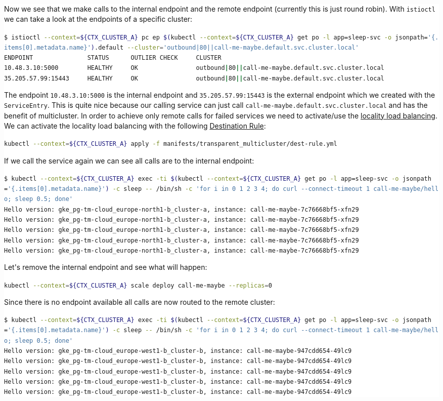 Now we see that we make calls to the internal endpoint and the remote endpoint (currently this is just round robin).
With `istioctl` we can take a look at the endpoints of a specific cluster:

```bash
$ istioctl --context=${CTX_CLUSTER_A} pc ep $(kubectl --context=${CTX_CLUSTER_A} get po -l app=sleep-svc -o jsonpath='{.items[0].metadata.name}').default --cluster='outbound|80||call-me-maybe.default.svc.cluster.local'
ENDPOINT               STATUS      OUTLIER CHECK     CLUSTER
10.48.3.10:5000        HEALTHY     OK                outbound|80||call-me-maybe.default.svc.cluster.local
35.205.57.99:15443     HEALTHY     OK                outbound|80||call-me-maybe.default.svc.cluster.local
```

The endpoint `10.48.3.10:5000` is the internal endpoint and `35.205.57.99:15443` is the external endpoint which we created with the `ServiceEntry`.
This is quite nice because our calling service can just call `call-me-maybe.default.svc.cluster.local` and has the benefit of multicluster.
In order to achieve only remote calls for failed services we need to activate/use the [locality load balancing](https://istio.io/docs/ops/configuration/traffic-management/locality-load-balancing).
We can activate the locality load balancing with the following [Destination Rule](https://istio.io/docs/reference/config/networking/destination-rule/):

```bash
kubectl --context=${CTX_CLUSTER_A} apply -f manifests/transparent_multicluster/dest-rule.yml
```

If we call the service again we can see all calls are to the internal endpoint:

```bash
$ kubectl --context=${CTX_CLUSTER_A} exec -ti $(kubectl --context=${CTX_CLUSTER_A} get po -l app=sleep-svc -o jsonpath='{.items[0].metadata.name}') -c sleep -- /bin/sh -c 'for i in 0 1 2 3 4; do curl --connect-timeout 1 call-me-maybe/hello; sleep 0.5; done'
Hello version: gke_pg-tm-cloud_europe-north1-b_cluster-a, instance: call-me-maybe-7c76668bf5-xfn29
Hello version: gke_pg-tm-cloud_europe-north1-b_cluster-a, instance: call-me-maybe-7c76668bf5-xfn29
Hello version: gke_pg-tm-cloud_europe-north1-b_cluster-a, instance: call-me-maybe-7c76668bf5-xfn29
Hello version: gke_pg-tm-cloud_europe-north1-b_cluster-a, instance: call-me-maybe-7c76668bf5-xfn29
Hello version: gke_pg-tm-cloud_europe-north1-b_cluster-a, instance: call-me-maybe-7c76668bf5-xfn29
```

Let's remove the internal endpoint and see what will happen:

```bash
kubectl --context=${CTX_CLUSTER_A} scale deploy call-me-maybe --replicas=0
```

Since there is no endpoint available all calls are now routed to the remote cluster:

```bash
$ kubectl --context=${CTX_CLUSTER_A} exec -ti $(kubectl --context=${CTX_CLUSTER_A} get po -l app=sleep-svc -o jsonpath='{.items[0].metadata.name}') -c sleep -- /bin/sh -c 'for i in 0 1 2 3 4; do curl --connect-timeout 1 call-me-maybe/hello; sleep 0.5; done'
Hello version: gke_pg-tm-cloud_europe-west1-b_cluster-b, instance: call-me-maybe-947cdd654-49lc9
Hello version: gke_pg-tm-cloud_europe-west1-b_cluster-b, instance: call-me-maybe-947cdd654-49lc9
Hello version: gke_pg-tm-cloud_europe-west1-b_cluster-b, instance: call-me-maybe-947cdd654-49lc9
Hello version: gke_pg-tm-cloud_europe-west1-b_cluster-b, instance: call-me-maybe-947cdd654-49lc9
Hello version: gke_pg-tm-cloud_europe-west1-b_cluster-b, instance: call-me-maybe-947cdd654-49lc9
```
